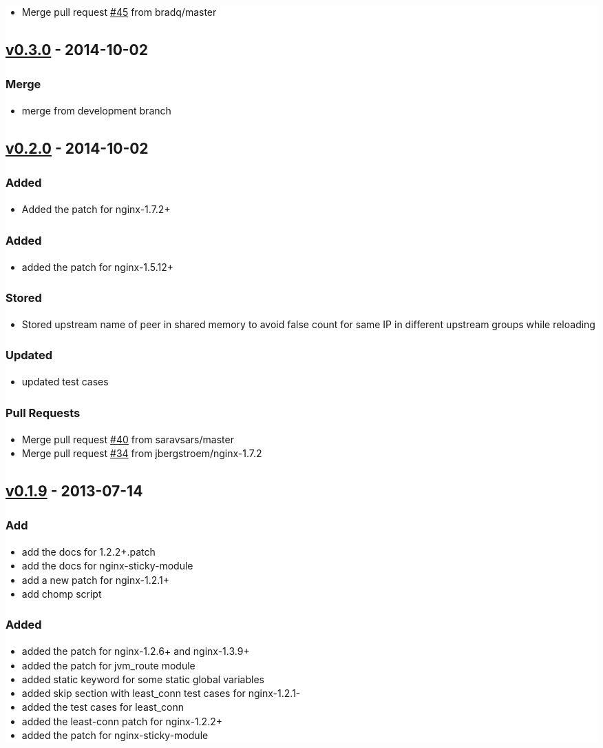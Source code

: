 - Merge pull request [#45](https://github.com/nginx-modules/nginx_upstream_check_module/issues/45) from bradq/master


<a name="v0.3.0"></a>
## [v0.3.0] - 2014-10-02
### Merge
- merge from development branch


<a name="v0.2.0"></a>
## [v0.2.0] - 2014-10-02
### Added
- Added the patch for nginx-1.7.2+

### Added
- added the patch for nginx-1.5.12+

### Stored
- Stored upstream name of peer in shared memory to avoid false count for same IP in different upstream groups while reloading

### Updated
- updated test cases

### Pull Requests
- Merge pull request [#40](https://github.com/nginx-modules/nginx_upstream_check_module/issues/40) from saravsars/master
- Merge pull request [#34](https://github.com/nginx-modules/nginx_upstream_check_module/issues/34) from jbergstroem/nginx-1.7.2


<a name="v0.1.9"></a>
## [v0.1.9] - 2013-07-14
### Add
- add the docs for 1.2.2+.patch
- add the docs for nginx-sticky-module
- add a new patch for nginx-1.2.1+
- add chomp script

### Added
- added the patch for nginx-1.2.6+ and nginx-1.3.9+
- added the patch for jvm_route module
- added static keyword for some static global variables
- added skip section with least_conn test cases for nginx-1.2.1-
- added the test cases for least_conn
- added the least-conn patch for nginx-1.2.2+
- added the patch for nginx-sticky-module


[Unreleased]: https://github.com/nginx-modules/nginx_upstream_check_module/compare/1.0...HEAD
[1.0]: https://github.com/nginx-modules/nginx_upstream_check_module/compare/v0.3.0...1.0
[v0.3.0]: https://github.com/nginx-modules/nginx_upstream_check_module/compare/v0.2.0...v0.3.0
[v0.2.0]: https://github.com/nginx-modules/nginx_upstream_check_module/compare/v0.1.9...v0.2.0
[v0.1.9]: https://github.com/nginx-modules/nginx_upstream_check_module/compare/v0.1.5...v0.1.9
[v0.1.5]: https://github.com/nginx-modules/nginx_upstream_check_module/compare/0.1.8...v0.1.5
[0.1.8]: https://github.com/nginx-modules/nginx_upstream_check_module/compare/v0.1.6...0.1.8
[v0.1.6]: https://github.com/nginx-modules/nginx_upstream_check_module/compare/v0.1.4...v0.1.6